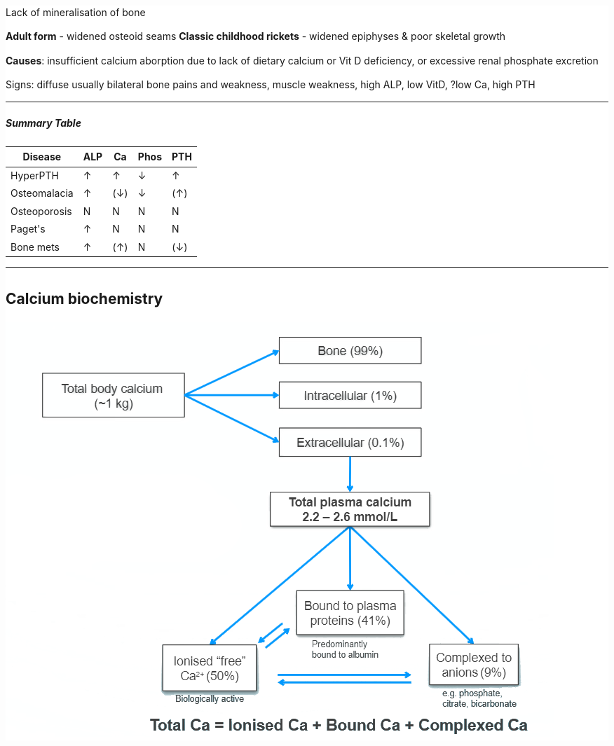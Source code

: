 Lack of mineralisation of bone

**Adult form** - widened osteoid seams
**Classic childhood rickets** - widened epiphyses & poor skeletal growth

**Causes**: insufficient calcium aborption due to lack of dietary calcium or Vit D deficiency, or excessive renal phosphate excretion

Signs: diffuse usually bilateral bone pains and weakness, muscle weakness, high ALP, low VitD, ?low Ca, high PTH

---

##### Summary Table

| Disease      | ALP        | Ca             | Phos         | PTH            |
| ------------ | ---------- | -------------- | ------------ | -------------- |
| HyperPTH     | $\uparrow$ | $\uparrow$     | $\downarrow$ | $\uparrow$     |
| Osteomalacia | $\uparrow$ | $(\downarrow)$ | $\downarrow$ | $(\uparrow)$   |
| Osteoporosis | N          | N              | N            | N              |
| Paget's      | $\uparrow$ | N              | N            | N              |
| Bone mets    | $\uparrow$ | $(\uparrow)$   | N            | $(\downarrow)$ |

---

## Calcium biochemistry

![width:600px|575](z_attachments/calcium%20diagram.png)
